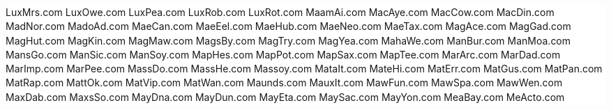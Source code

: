 LuxMrs.com
LuxOwe.com
LuxPea.com
LuxRob.com
LuxRot.com
MaamAi.com
MacAye.com
MacCow.com
MacDin.com
MadNor.com
MadoAd.com
MaeCan.com
MaeEel.com
MaeHub.com
MaeNeo.com
MaeTax.com
MagAce.com
MagGad.com
MagHut.com
MagKin.com
MagMaw.com
MagsBy.com
MagTry.com
MagYea.com
MahaWe.com
ManBur.com
ManMoa.com
MansGo.com
ManSic.com
ManSoy.com
MapHes.com
MapPot.com
MapSax.com
MapTee.com
MarArc.com
MarDad.com
MarImp.com
MarPee.com
MassDo.com
MassHe.com
Massoy.com
MataIt.com
MateHi.com
MatErr.com
MatGus.com
MatPan.com
MatRap.com
MattOk.com
MatVip.com
MatWan.com
Maunds.com
MauxIt.com
MawFun.com
MawSpa.com
MawWen.com
MaxDab.com
MaxsSo.com
MayDna.com
MayDun.com
MayEta.com
MaySac.com
MayYon.com
MeaBay.com
MeActo.com
